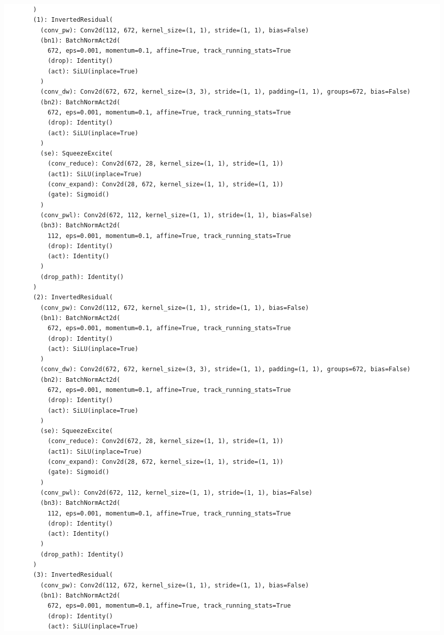 ```
        )
        (1): InvertedResidual(
          (conv_pw): Conv2d(112, 672, kernel_size=(1, 1), stride=(1, 1), bias=False)
          (bn1): BatchNormAct2d(
            672, eps=0.001, momentum=0.1, affine=True, track_running_stats=True
            (drop): Identity()
            (act): SiLU(inplace=True)
          )
          (conv_dw): Conv2d(672, 672, kernel_size=(3, 3), stride=(1, 1), padding=(1, 1), groups=672, bias=False)
          (bn2): BatchNormAct2d(
            672, eps=0.001, momentum=0.1, affine=True, track_running_stats=True
            (drop): Identity()
            (act): SiLU(inplace=True)
          )
          (se): SqueezeExcite(
            (conv_reduce): Conv2d(672, 28, kernel_size=(1, 1), stride=(1, 1))
            (act1): SiLU(inplace=True)
            (conv_expand): Conv2d(28, 672, kernel_size=(1, 1), stride=(1, 1))
            (gate): Sigmoid()
          )
          (conv_pwl): Conv2d(672, 112, kernel_size=(1, 1), stride=(1, 1), bias=False)
          (bn3): BatchNormAct2d(
            112, eps=0.001, momentum=0.1, affine=True, track_running_stats=True
            (drop): Identity()
            (act): Identity()
          )
          (drop_path): Identity()
        )
        (2): InvertedResidual(
          (conv_pw): Conv2d(112, 672, kernel_size=(1, 1), stride=(1, 1), bias=False)
          (bn1): BatchNormAct2d(
            672, eps=0.001, momentum=0.1, affine=True, track_running_stats=True
            (drop): Identity()
            (act): SiLU(inplace=True)
          )
          (conv_dw): Conv2d(672, 672, kernel_size=(3, 3), stride=(1, 1), padding=(1, 1), groups=672, bias=False)
          (bn2): BatchNormAct2d(
            672, eps=0.001, momentum=0.1, affine=True, track_running_stats=True
            (drop): Identity()
            (act): SiLU(inplace=True)
          )
          (se): SqueezeExcite(
            (conv_reduce): Conv2d(672, 28, kernel_size=(1, 1), stride=(1, 1))
            (act1): SiLU(inplace=True)
            (conv_expand): Conv2d(28, 672, kernel_size=(1, 1), stride=(1, 1))
            (gate): Sigmoid()
          )
          (conv_pwl): Conv2d(672, 112, kernel_size=(1, 1), stride=(1, 1), bias=False)
          (bn3): BatchNormAct2d(
            112, eps=0.001, momentum=0.1, affine=True, track_running_stats=True
            (drop): Identity()
            (act): Identity()
          )
          (drop_path): Identity()
        )
        (3): InvertedResidual(
          (conv_pw): Conv2d(112, 672, kernel_size=(1, 1), stride=(1, 1), bias=False)
          (bn1): BatchNormAct2d(
            672, eps=0.001, momentum=0.1, affine=True, track_running_stats=True
            (drop): Identity()
            (act): SiLU(inplace=True)
```